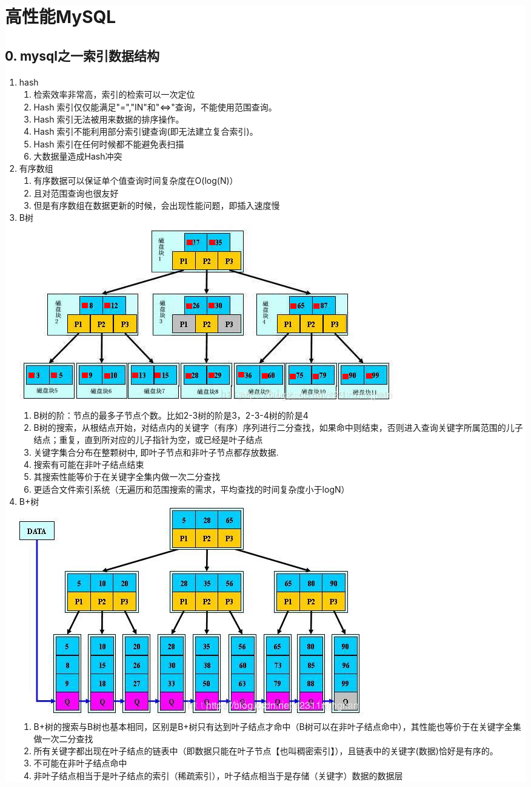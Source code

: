 # 高性能MySQL

## 0. mysql之一索引数据结构
1. hash
    1. 检索效率非常高，索引的检索可以一次定位
    1. Hash 索引仅仅能满足"=","IN"和"<=>"查询，不能使用范围查询。
    1. Hash 索引无法被用来数据的排序操作。
    1. Hash 索引不能利用部分索引键查询(即无法建立复合索引)。
    1. Hash 索引在任何时候都不能避免表扫描
    1. 大数据量造成Hash冲突
1. 有序数组
    1. 有序数据可以保证单个值查询时间复杂度在O(log(N)）
    1. 且对范围查询也很友好
    1. 但是有序数组在数据更新的时候，会出现性能问题，即插入速度慢
1. B树  
![B-Tree](./images/B-Tree.png)  
    1. B树的阶：节点的最多子节点个数。比如2-3树的阶是3，2-3-4树的阶是4
    1. B树的搜索，从根结点开始，对结点内的关键字（有序）序列进行二分查找，如果命中则结束，否则进入查询关键字所属范围的儿子结点；重复，直到所对应的儿子指针为空，或已经是叶子结点
    1. 关键字集合分布在整颗树中, 即叶子节点和非叶子节点都存放数据.
    1. 搜索有可能在非叶子结点结束
    1. 其搜索性能等价于在关键字全集内做一次二分查找
    1. 更适合文件索引系统（无遍历和范围搜索的需求，平均查找的时间复杂度小于logN）
1. B+树  
![B+Tree](./images/B+Tree.png)  
    1. B+树的搜索与B树也基本相同，区别是B+树只有达到叶子结点才命中（B树可以在非叶子结点命中），其性能也等价于在关键字全集做一次二分查找
    1. 所有关键字都出现在叶子结点的链表中（即数据只能在叶子节点【也叫稠密索引】），且链表中的关键字(数据)恰好是有序的。
    1. 不可能在非叶子结点命中
    1. 非叶子结点相当于是叶子结点的索引（稀疏索引），叶子结点相当于是存储（关键字）数据的数据层